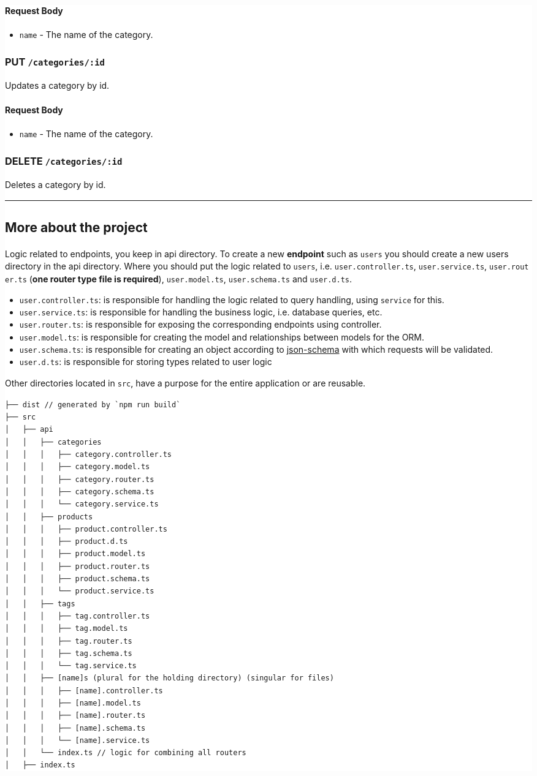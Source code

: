 #### Request Body
- `name` - The name of the category.

### PUT `/categories/:id`
Updates a category by id.

#### Request Body
- `name` - The name of the category.

### DELETE `/categories/:id`
Deletes a category by id.

---

## More about the project

Logic related to endpoints, you keep in api directory. To create a new **endpoint** such as `users` you should create a new users directory in the api directory. Where you should put the logic related to `users`, i.e. `user.controller.ts`, `user.service.ts`, `user.router.ts` (**one router type file is required**), `user.model.ts`, `user.schema.ts` and `user.d.ts`.

- `user.controller.ts`: is responsible for handling the logic related to query handling, using `service` for this.
- `user.service.ts`: is responsible for handling the business logic, i.e. database queries, etc.
- `user.router.ts`: is responsible for exposing the corresponding endpoints using controller.
- `user.model.ts`: is responsible for creating the model and relationships between models for the ORM.
- `user.schema.ts`: is responsible for creating an object according to [json-schema](https://json-schema.org) with which requests will be validated.
- `user.d.ts`: is responsible for storing types related to user logic

Other directories located in `src`, have a purpose for the entire application or are reusable.

```
├── dist // generated by `npm run build`
├── src
│   ├── api
│   │   ├── categories
│   │   │   ├── category.controller.ts
│   │   │   ├── category.model.ts
│   │   │   ├── category.router.ts
│   │   │   ├── category.schema.ts
│   │   │   └── category.service.ts
│   │   ├── products
│   │   │   ├── product.controller.ts
│   │   │   ├── product.d.ts
│   │   │   ├── product.model.ts
│   │   │   ├── product.router.ts
│   │   │   ├── product.schema.ts
│   │   │   └── product.service.ts
│   │   ├── tags
│   │   │   ├── tag.controller.ts
│   │   │   ├── tag.model.ts
│   │   │   ├── tag.router.ts
│   │   │   ├── tag.schema.ts
│   │   │   └── tag.service.ts
│   │   ├── [name]s (plural for the holding directory) (singular for files)
│   │   │   ├── [name].controller.ts
│   │   │   ├── [name].model.ts
│   │   │   ├── [name].router.ts
│   │   │   ├── [name].schema.ts
│   │   │   └── [name].service.ts
│   │   └── index.ts // logic for combining all routers
│   ├── index.ts
```